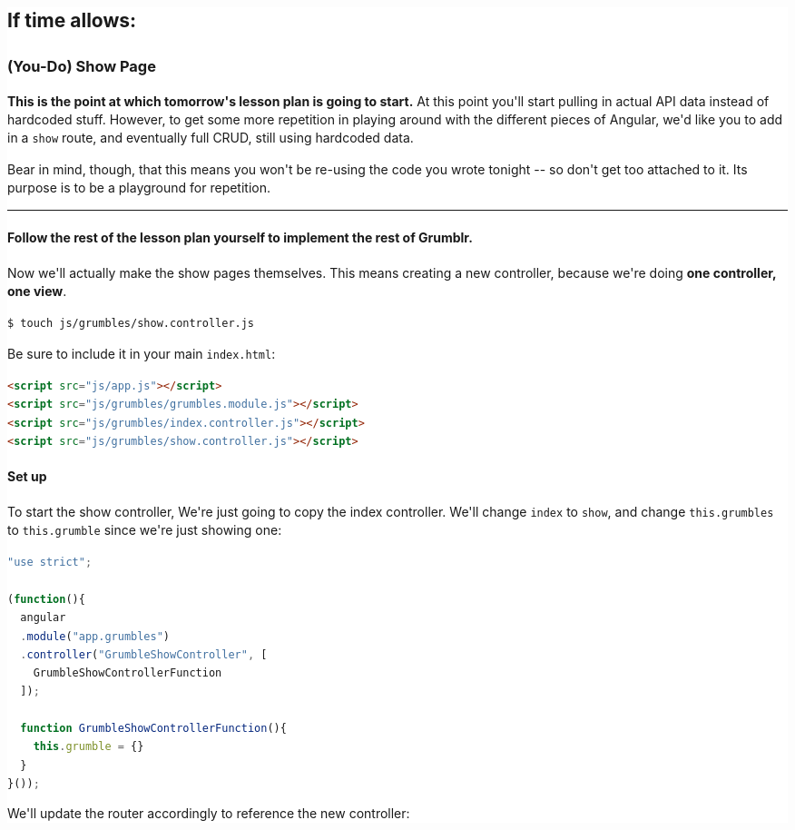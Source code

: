 ## If time allows:

### (You-Do) Show Page

**This is the point at which tomorrow's lesson plan is going to start.** At this point you'll start pulling in actual API data instead of hardcoded stuff. However, to get some more repetition in playing around with the different pieces of Angular, we'd like you to add in a `show` route, and eventually full CRUD, still using hardcoded data.

Bear in mind, though, that this means you won't be re-using the code you wrote tonight -- so don't get too attached to it. Its purpose is to be a playground for repetition.

---

#### Follow the rest of the lesson plan yourself to implement the rest of Grumblr.

Now we'll actually make the show pages themselves. This means creating a new controller, because we're doing **one controller, one view**.

```
$ touch js/grumbles/show.controller.js
```

Be sure to include it in your main `index.html`:

```html
<script src="js/app.js"></script>
<script src="js/grumbles/grumbles.module.js"></script>
<script src="js/grumbles/index.controller.js"></script>
<script src="js/grumbles/show.controller.js"></script>
```

#### Set up

To start the show controller, We're just going to copy the index controller. We'll change `index` to `show`, and change `this.grumbles` to `this.grumble` since we're just showing one:

```js
"use strict";

(function(){
  angular
  .module("app.grumbles")
  .controller("GrumbleShowController", [
    GrumbleShowControllerFunction
  ]);

  function GrumbleShowControllerFunction(){
    this.grumble = {}
  }
}());
```

We'll update the router accordingly to reference the new controller:
